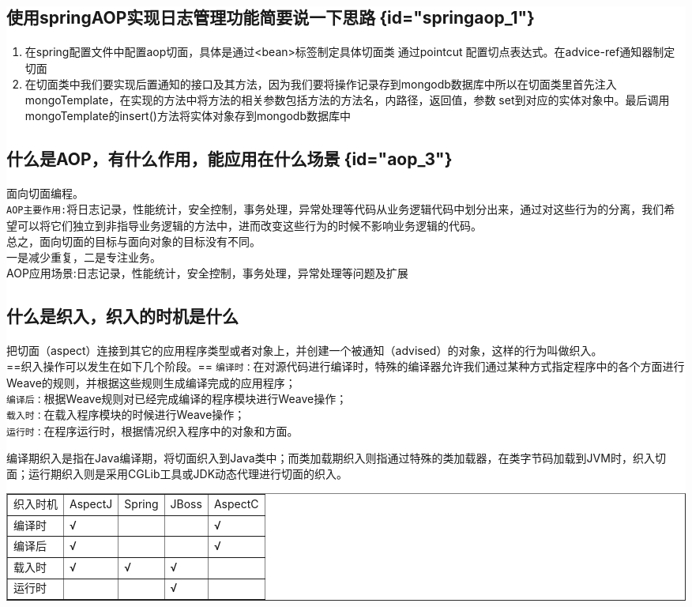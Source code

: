 ## 使用springAOP实现日志管理功能简要说一下思路 {id="springaop_1"}
1. 在spring配置文件中配置aop切面，具体是通过\<bean>标签制定具体切面类 通过pointcut 配置切点表达式。在advice-ref通知器制定切面
2. 在切面类中我们要实现后置通知的接口及其方法，因为我们要将操作记录存到mongodb数据库中所以在切面类里首先注入mongoTemplate，在实现的方法中将方法的相关参数包括方法的方法名，内路径，返回值，参数 set到对应的实体对象中。最后调用mongoTemplate的insert()方法将实体对象存到mongodb数据库中


## 什么是AOP，有什么作用，能应用在什么场景 {id="aop_3"}
面向切面编程。    
``AOP主要作用:``将日志记录，性能统计，安全控制，事务处理，异常处理等代码从业务逻辑代码中划分出来，通过对这些行为的分离，我们希望可以将它们独立到非指导业务逻辑的方法中，进而改变这些行为的时候不影响业务逻辑的代码。  
总之，面向切面的目标与面向对象的目标没有不同。    
一是减少重复，二是专注业务。  
AOP应用场景:日志记录，性能统计，安全控制，事务处理，异常处理等问题及扩展


## 什么是织入，织入的时机是什么
把切面（aspect）连接到其它的应用程序类型或者对象上，并创建一个被通知（advised）的对象，这样的行为叫做织入。  
==织入操作可以发生在如下几个阶段。==
``编译时：``在对源代码进行编译时，特殊的编译器允许我们通过某种方式指定程序中的各个方面进行Weave的规则，并根据这些规则生成编译完成的应用程序；  
``编译后：``根据Weave规则对已经完成编译的程序模块进行Weave操作；    
``载入时：``在载入程序模块的时候进行Weave操作；     
``运行时：``在程序运行时，根据情况织入程序中的对象和方面。

编译期织入是指在Java编译期，将切面织入到Java类中；而类加载期织入则指通过特殊的类加载器，在类字节码加载到JVM时，织入切面；运行期织入则是采用CGLib工具或JDK动态代理进行切面的织入。


<table border="1" cellspacing="0" cellpadding="0">
    <tr>
        <td>织入时机</td>
        <td>AspectJ</td>
        <td>Spring</td>
        <td>JBoss</td>
        <td>AspectC</td>
    </tr>
    <tr>
        <td>编译时</td>
        <td>√</td>
        <td></td>
        <td></td>
        <td>√</td>
    </tr>
    <tr>
        <td>编译后</td>
        <td>√</td>
        <td></td>
        <td></td>
        <td>√</td>
    </tr>
    <tr>
        <td>载入时</td>
        <td>√</td>
        <td>√</td>
        <td>√</td>
        <td></td>
    </tr>
    <tr>
        <td>运行时</td>
        <td></td>
        <td></td>
        <td>√</td>
        <td></td>
    </tr>
</table>
